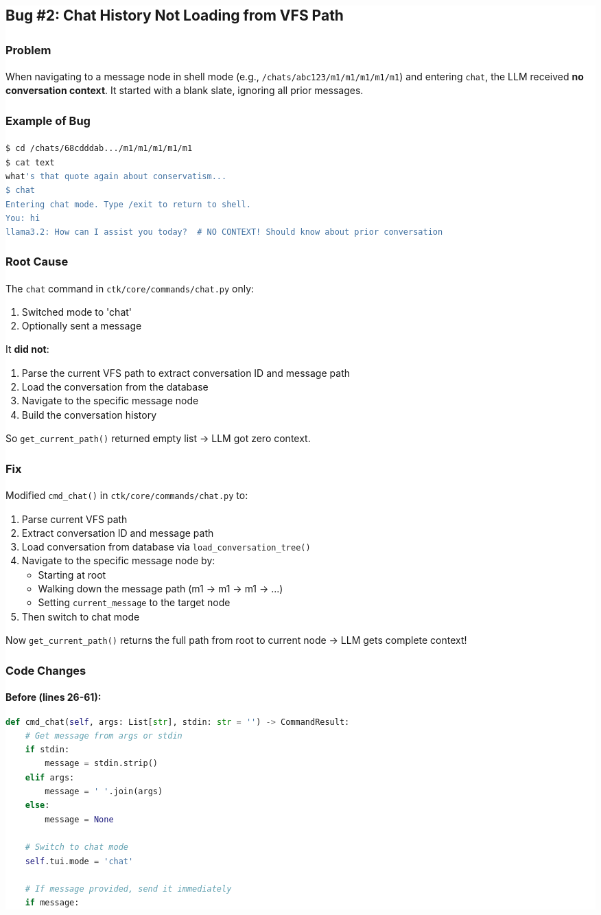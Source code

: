 ## Bug #2: Chat History Not Loading from VFS Path

### Problem
When navigating to a message node in shell mode (e.g., `/chats/abc123/m1/m1/m1/m1/m1`) and entering `chat`, the LLM received **no conversation context**. It started with a blank slate, ignoring all prior messages.

### Example of Bug
```bash
$ cd /chats/68cdddab.../m1/m1/m1/m1/m1
$ cat text
what's that quote again about conservatism...
$ chat
Entering chat mode. Type /exit to return to shell.
You: hi
llama3.2: How can I assist you today?  # NO CONTEXT! Should know about prior conversation
```

### Root Cause
The `chat` command in `ctk/core/commands/chat.py` only:
1. Switched mode to 'chat'
2. Optionally sent a message

It **did not**:
1. Parse the current VFS path to extract conversation ID and message path
2. Load the conversation from the database
3. Navigate to the specific message node
4. Build the conversation history

So `get_current_path()` returned empty list → LLM got zero context.

### Fix
Modified `cmd_chat()` in `ctk/core/commands/chat.py` to:

1. Parse current VFS path
2. Extract conversation ID and message path
3. Load conversation from database via `load_conversation_tree()`
4. Navigate to the specific message node by:
   - Starting at root
   - Walking down the message path (m1 → m1 → m1 → ...)
   - Setting `current_message` to the target node
5. Then switch to chat mode

Now `get_current_path()` returns the full path from root to current node → LLM gets complete context!

### Code Changes

**Before (lines 26-61):**
```python
def cmd_chat(self, args: List[str], stdin: str = '') -> CommandResult:
    # Get message from args or stdin
    if stdin:
        message = stdin.strip()
    elif args:
        message = ' '.join(args)
    else:
        message = None

    # Switch to chat mode
    self.tui.mode = 'chat'

    # If message provided, send it immediately
    if message:
```